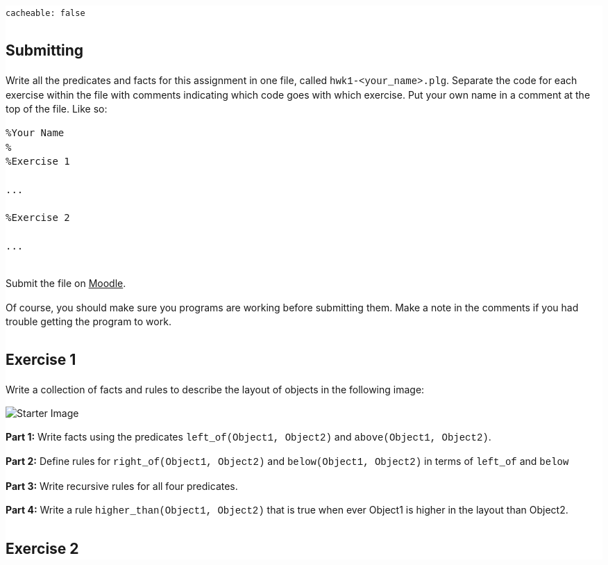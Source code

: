 ```
cacheable: false
```

## Submitting

Write all the predicates and facts for this assignment in one file, called
<span style="font-family: 'Courier New', Courier, 'Lucida Sans Typewriter', 'Lucida Typewriter', monospace;">hwk1-&lt;your_name&gt;.plg</span>. Separate the code for each exercise within the file with comments indicating which code goes with which exercise. Put your own name in a comment at the top of the file. Like so:

<pre>%Your Name
%
%Exercise 1

...

%Exercise 2

...

</pre>

Submit the file on [Moodle](https://moodle.pugetsound.edu/moodle/mod/assign/view.php?id=280579).

Of course, you should make sure you programs are working before submitting them.
Make a note in the comments if you had trouble getting the program to work.

## Exercise 1

Write a collection of facts and rules to describe the layout of objects in the following image:

![Starter Image](/~tmullen/images/plp/objects.png)

**Part 1:** Write facts using the predicates <span style="font-family: 'Courier New', Courier, 'Lucida Sans Typewriter', 'Lucida Typewriter', monospace;">left_of(Object1, Object2)</span> and
<span style="font-family: 'Courier New', Courier, 'Lucida Sans Typewriter', 'Lucida Typewriter', monospace;">above(Object1, Object2)</span>.

**Part 2:** Define rules for <span style="font-family: 'Courier New', Courier, 'Lucida Sans Typewriter', 'Lucida Typewriter', monospace;">right_of(Object1, Object2)</span> and <span style="font-family: 'Courier New', Courier, 'Lucida Sans Typewriter', 'Lucida Typewriter', monospace;">below(Object1, Object2)</span> in terms of
<span style="font-family: 'Courier New', Courier, 'Lucida Sans Typewriter', 'Lucida Typewriter', monospace;">left_of</span> and
<span style="font-family: 'Courier New', Courier, 'Lucida Sans Typewriter', 'Lucida Typewriter', monospace;">below</span>

**Part 3:** Write recursive rules for all four predicates.

**Part 4:** Write a rule <span style="font-family: 'Courier New', Courier, 'Lucida Sans Typewriter', 'Lucida Typewriter', monospace;">higher_than(Object1, Object2)</span> that is true when ever Object1 is higher in the layout than Object2.


## Exercise 2
